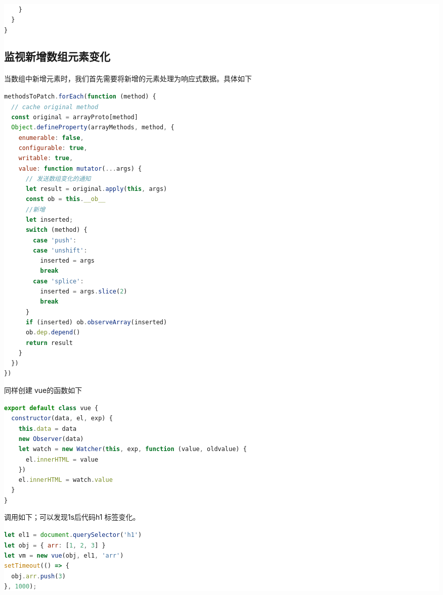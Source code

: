 ```javascript
    }
  }
}
```
## 监视新增数组元素变化
当数组中新增元素时，我们首先需要将新增的元素处理为响应式数据。具体如下

```javascript
methodsToPatch.forEach(function (method) {
  // cache original method
  const original = arrayProto[method]
  Object.defineProperty(arrayMethods, method, {
    enumerable: false,
    configurable: true,
    writable: true,
    value: function mutator(...args) {
      // 发送数组变化的通知
      let result = original.apply(this, args)
      const ob = this.__ob__
      //新增
      let inserted;   
      switch (method) {
        case 'push':
        case 'unshift':
          inserted = args
          break
        case 'splice':
          inserted = args.slice(2)
          break
      }
      if (inserted) ob.observeArray(inserted)
      ob.dep.depend()
      return result
    }
  })
})
```
同样创建 vue的函数如下
```javascript
export default class vue {
  constructor(data, el, exp) {
    this.data = data
    new Observer(data)
    let watch = new Watcher(this, exp, function (value, oldvalue) {
      el.innerHTML = value
    })
    el.innerHTML = watch.value
  }
}
```
调用如下；可以发现1s后代码h1 标签变化。
```javascript
let el1 = document.querySelector('h1')
let obj = { arr: [1, 2, 3] }
let vm = new vue(obj, el1, 'arr')
setTimeout(() => {
  obj.arr.push(3)
}, 1000);
```



